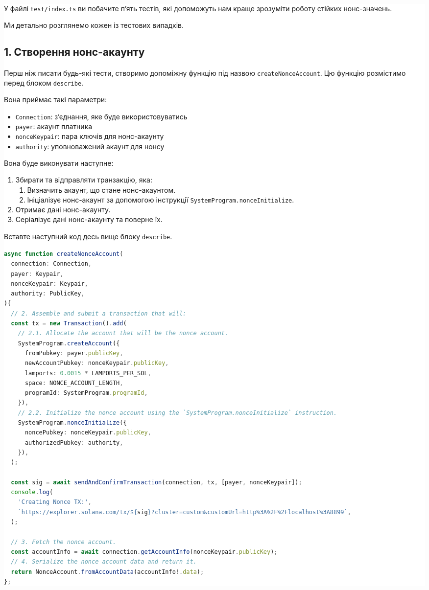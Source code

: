 У файлі `test/index.ts` ви побачите п’ять тестів, які допоможуть нам краще зрозуміти роботу стійких нонс-значень.  

Ми детально розглянемо кожен із тестових випадків.

## 1. Створення нонс-акаунту

Перш ніж писати будь-які тести, створимо допоміжну функцію під назвою `createNonceAccount`. Цю функцію розмістимо перед блоком `describe`.  

Вона приймає такі параметри:
- `Connection`: з’єднання, яке буде використовуватись  
- `payer`: акаунт платника  
- `nonceKeypair`: пара ключів для нонс-акаунту  
- `authority`: уповноважений акаунт для нонсу

Вона буде виконувати наступне:
1. Збирати та відправляти транзакцію, яка:
   1. Визначить акаунт, що стане нонс-акаунтом.
   2. Ініціалізує нонс-акаунт за допомогою інструкції `SystemProgram.nonceInitialize`.
2. Отримає дані нонс-акаунту.
3. Серіалізує дані нонс-акаунту та поверне їх.

Вставте наступний код десь вище блоку `describe`.
```ts
async function createNonceAccount(
  connection: Connection,
  payer: Keypair,
  nonceKeypair: Keypair,
  authority: PublicKey,
){
  // 2. Assemble and submit a transaction that will:
  const tx = new Transaction().add(
    // 2.1. Allocate the account that will be the nonce account.
    SystemProgram.createAccount({
      fromPubkey: payer.publicKey,
      newAccountPubkey: nonceKeypair.publicKey,
      lamports: 0.0015 * LAMPORTS_PER_SOL,
      space: NONCE_ACCOUNT_LENGTH,
      programId: SystemProgram.programId,
    }),
    // 2.2. Initialize the nonce account using the `SystemProgram.nonceInitialize` instruction.
    SystemProgram.nonceInitialize({
      noncePubkey: nonceKeypair.publicKey,
      authorizedPubkey: authority,
    }),
  );

  const sig = await sendAndConfirmTransaction(connection, tx, [payer, nonceKeypair]);
  console.log(
    'Creating Nonce TX:',
    `https://explorer.solana.com/tx/${sig}?cluster=custom&customUrl=http%3A%2F%2Flocalhost%3A8899`,
  );

  // 3. Fetch the nonce account.
  const accountInfo = await connection.getAccountInfo(nonceKeypair.publicKey);
  // 4. Serialize the nonce account data and return it.
  return NonceAccount.fromAccountData(accountInfo!.data);
};
```
